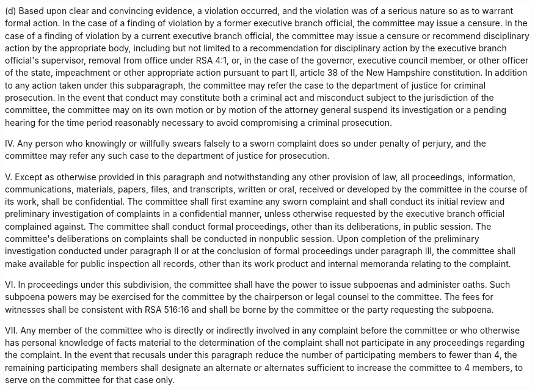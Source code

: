  (d) Based upon clear and convincing evidence, a violation
occurred, and the violation was of a serious nature so as to warrant
formal action. In the case of a finding of violation by a former
executive branch official, the committee may issue a censure. In the
case of a finding of violation by a current executive branch official,
the committee may issue a censure or recommend disciplinary action by
the appropriate body, including but not limited to a recommendation for
disciplinary action by the executive branch official's supervisor,
removal from office under RSA 4:1, or, in the case of the governor,
executive council member, or other officer of the state, impeachment or
other appropriate action pursuant to part II, article 38 of the New
Hampshire constitution. In addition to any action taken under this
subparagraph, the committee may refer the case to the department of
justice for criminal prosecution. In the event that conduct may
constitute both a criminal act and misconduct subject to the
jurisdiction of the committee, the committee may on its own motion or by
motion of the attorney general suspend its investigation or a pending
hearing for the time period reasonably necessary to avoid compromising a
criminal prosecution.
                                             
 IV. Any person who knowingly or willfully swears falsely to a sworn
complaint does so under penalty of perjury, and the committee may refer
any such case to the department of justice for prosecution.
                                             
 V. Except as otherwise provided in this paragraph and
notwithstanding any other provision of law, all proceedings,
information, communications, materials, papers, files, and transcripts,
written or oral, received or developed by the committee in the course of
its work, shall be confidential. The committee shall first examine any
sworn complaint and shall conduct its initial review and preliminary
investigation of complaints in a confidential manner, unless otherwise
requested by the executive branch official complained against. The
committee shall conduct formal proceedings, other than its
deliberations, in public session. The committee's deliberations on
complaints shall be conducted in nonpublic session. Upon completion of
the preliminary investigation conducted under paragraph II or at the
conclusion of formal proceedings under paragraph III, the committee
shall make available for public inspection all records, other than its
work product and internal memoranda relating to the complaint.
                                             
 VI. In proceedings under this subdivision, the committee shall have
the power to issue subpoenas and administer oaths. Such subpoena powers
may be exercised for the committee by the chairperson or legal counsel
to the committee. The fees for witnesses shall be consistent with RSA
516:16 and shall be borne by the committee or the party requesting the
subpoena.
                                             
 VII. Any member of the committee who is directly or indirectly
involved in any complaint before the committee or who otherwise has
personal knowledge of facts material to the determination of the
complaint shall not participate in any proceedings regarding the
complaint. In the event that recusals under this paragraph reduce the
number of participating members to fewer than 4, the remaining
participating members shall designate an alternate or alternates
sufficient to increase the committee to 4 members, to serve on the
committee for that case only.
